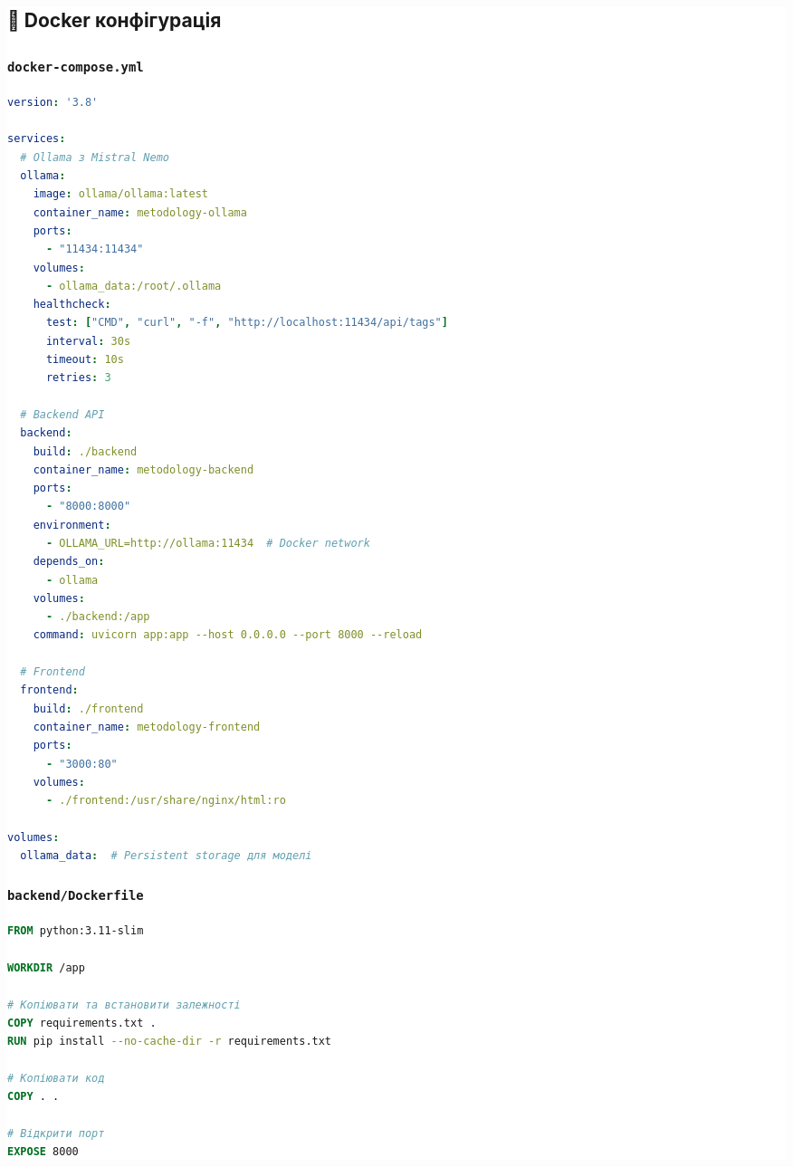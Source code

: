 ## 🐳 Docker конфігурація

### `docker-compose.yml`
```yaml
version: '3.8'

services:
  # Ollama з Mistral Nemo
  ollama:
    image: ollama/ollama:latest
    container_name: metodology-ollama
    ports:
      - "11434:11434"
    volumes:
      - ollama_data:/root/.ollama
    healthcheck:
      test: ["CMD", "curl", "-f", "http://localhost:11434/api/tags"]
      interval: 30s
      timeout: 10s
      retries: 3

  # Backend API
  backend:
    build: ./backend
    container_name: metodology-backend
    ports:
      - "8000:8000"
    environment:
      - OLLAMA_URL=http://ollama:11434  # Docker network
    depends_on:
      - ollama
    volumes:
      - ./backend:/app
    command: uvicorn app:app --host 0.0.0.0 --port 8000 --reload

  # Frontend
  frontend:
    build: ./frontend
    container_name: metodology-frontend
    ports:
      - "3000:80"
    volumes:
      - ./frontend:/usr/share/nginx/html:ro

volumes:
  ollama_data:  # Persistent storage для моделі
```

### `backend/Dockerfile`
```dockerfile
FROM python:3.11-slim

WORKDIR /app

# Копіювати та встановити залежності
COPY requirements.txt .
RUN pip install --no-cache-dir -r requirements.txt

# Копіювати код
COPY . .

# Відкрити порт
EXPOSE 8000
```